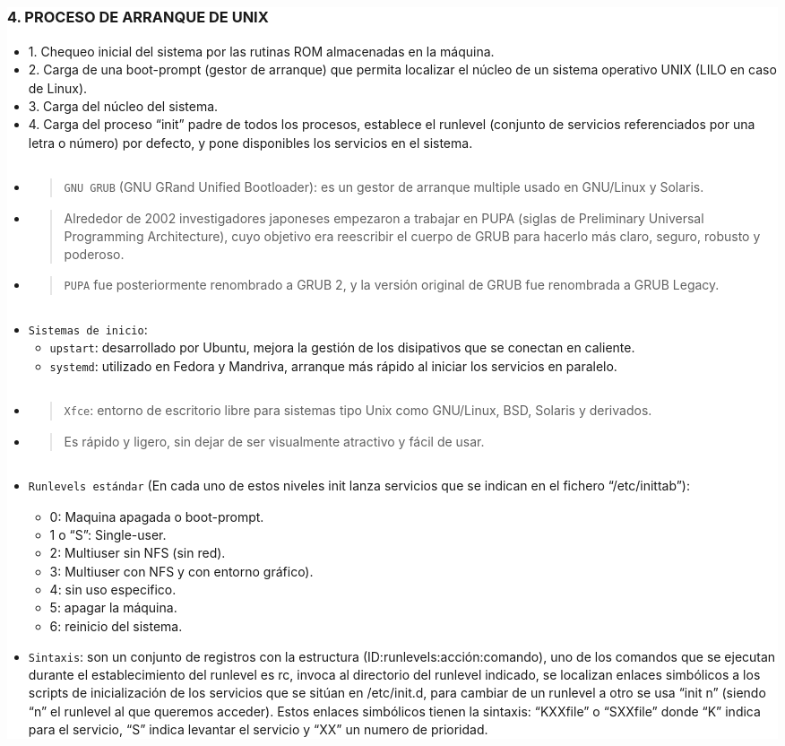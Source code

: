 ### 4\. PROCESO DE ARRANQUE DE UNIX

* 1\. Chequeo inicial del sistema por las rutinas ROM almacenadas en la máquina.
* 2\. Carga de una boot-prompt (gestor de arranque) que permita localizar el núcleo de un sistema operativo UNIX (LILO
  en caso de Linux).
* 3\. Carga del núcleo del sistema.
* 4\. Carga del proceso “init” padre de todos los procesos, establece el runlevel (conjunto de servicios referenciados
  por una letra o número) por defecto, y pone disponibles los servicios en el sistema.

##

* > ``GNU GRUB`` (GNU GRand Unified Bootloader): es un gestor de arranque multiple usado en GNU/Linux y Solaris.
* > Alrededor de 2002 investigadores japoneses empezaron a trabajar en PUPA (siglas de Preliminary Universal Programming Architecture), cuyo objetivo era reescribir el cuerpo de GRUB para hacerlo más claro, seguro, robusto y poderoso.
* > ``PUPA`` fue posteriormente renombrado a GRUB 2, y la versión original de GRUB fue renombrada a GRUB Legacy.

##

* ``Sistemas de inicio``:
    * ``upstart``: desarrollado por Ubuntu, mejora la gestión de los disipativos que se conectan en caliente.
    * ``systemd``: utilizado en Fedora y Mandriva, arranque más rápido al iniciar los servicios en paralelo.

##

* > ``Xfce``: entorno de escritorio libre para sistemas tipo Unix como GNU/Linux, BSD, Solaris y derivados.
* > Es rápido y ligero, sin dejar de ser visualmente atractivo y fácil de usar.

##

* ``Runlevels estándar`` (En cada uno de estos niveles init lanza servicios que se indican en el fichero
  “/etc/inittab”):
    * 0: Maquina apagada o boot-prompt.
    * 1 o “S”: Single-user.
    * 2: Multiuser sin NFS (sin red).
    * 3: Multiuser con NFS y con entorno gráfico).
    * 4: sin uso especifico.
    * 5: apagar la máquina.
    * 6: reinicio del sistema.

* ``Sintaxis``: son un conjunto de registros con la estructura (ID:runlevels:acción:comando), uno de los comandos que se
  ejecutan durante el establecimiento del runlevel es rc, invoca al directorio del runlevel indicado, se localizan
  enlaces simbólicos a los scripts de inicialización de los servicios que se sitúan en /etc/init.d, para cambiar de un
  runlevel a otro se usa “init n” (siendo “n” el runlevel al que queremos acceder). Estos enlaces simbólicos tienen la
  sintaxis: “KXXfile” o “SXXfile” donde “K” indica para el servicio, “S” indica levantar el servicio y “XX” un numero de
  prioridad.
